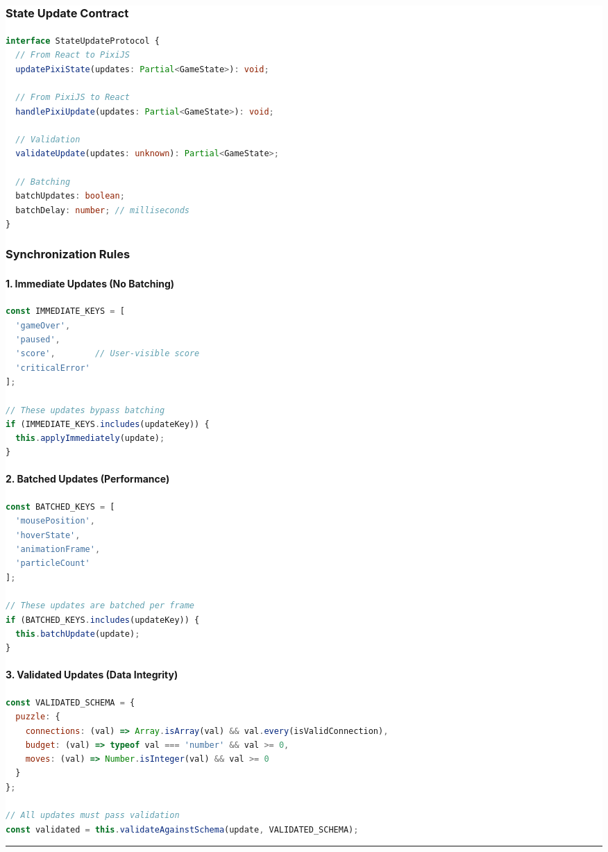 ### State Update Contract

```typescript
interface StateUpdateProtocol {
  // From React to PixiJS
  updatePixiState(updates: Partial<GameState>): void;
  
  // From PixiJS to React
  handlePixiUpdate(updates: Partial<GameState>): void;
  
  // Validation
  validateUpdate(updates: unknown): Partial<GameState>;
  
  // Batching
  batchUpdates: boolean;
  batchDelay: number; // milliseconds
}
```

### Synchronization Rules

#### 1. Immediate Updates (No Batching)
```javascript
const IMMEDIATE_KEYS = [
  'gameOver',
  'paused',
  'score',        // User-visible score
  'criticalError'
];

// These updates bypass batching
if (IMMEDIATE_KEYS.includes(updateKey)) {
  this.applyImmediately(update);
}
```

#### 2. Batched Updates (Performance)
```javascript
const BATCHED_KEYS = [
  'mousePosition',
  'hoverState',
  'animationFrame',
  'particleCount'
];

// These updates are batched per frame
if (BATCHED_KEYS.includes(updateKey)) {
  this.batchUpdate(update);
}
```

#### 3. Validated Updates (Data Integrity)
```javascript
const VALIDATED_SCHEMA = {
  puzzle: {
    connections: (val) => Array.isArray(val) && val.every(isValidConnection),
    budget: (val) => typeof val === 'number' && val >= 0,
    moves: (val) => Number.isInteger(val) && val >= 0
  }
};

// All updates must pass validation
const validated = this.validateAgainstSchema(update, VALIDATED_SCHEMA);
```

---